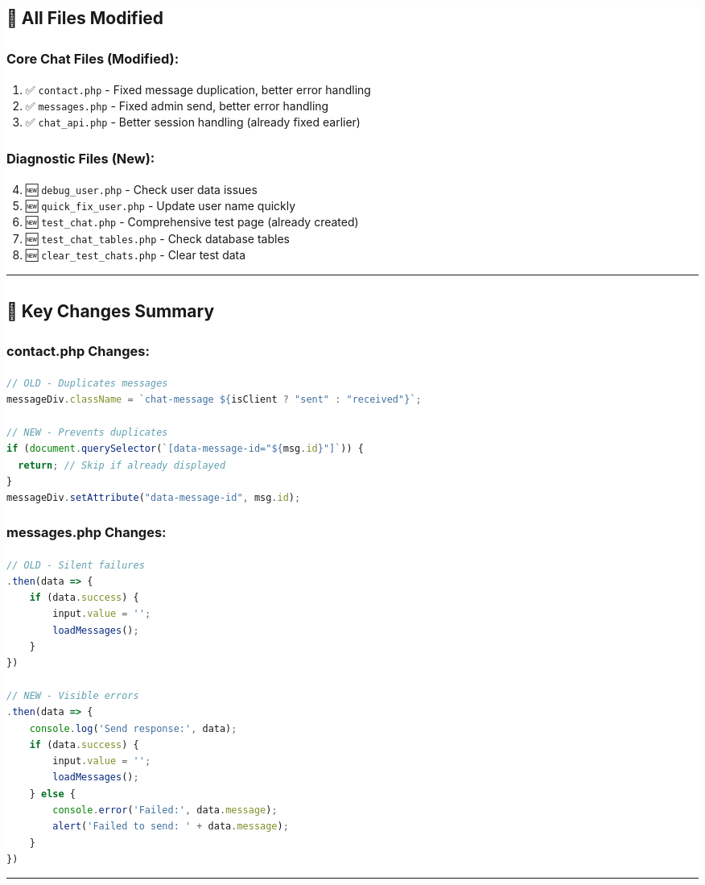 
## 📁 All Files Modified

### Core Chat Files (Modified):

1. ✅ `contact.php` - Fixed message duplication, better error handling
2. ✅ `messages.php` - Fixed admin send, better error handling
3. ✅ `chat_api.php` - Better session handling (already fixed earlier)

### Diagnostic Files (New):

4. 🆕 `debug_user.php` - Check user data issues
5. 🆕 `quick_fix_user.php` - Update user name quickly
6. 🆕 `test_chat.php` - Comprehensive test page (already created)
7. 🆕 `test_chat_tables.php` - Check database tables
8. 🆕 `clear_test_chats.php` - Clear test data

---

## 🔑 Key Changes Summary

### contact.php Changes:

```javascript
// OLD - Duplicates messages
messageDiv.className = `chat-message ${isClient ? "sent" : "received"}`;

// NEW - Prevents duplicates
if (document.querySelector(`[data-message-id="${msg.id}"]`)) {
  return; // Skip if already displayed
}
messageDiv.setAttribute("data-message-id", msg.id);
```

### messages.php Changes:

```javascript
// OLD - Silent failures
.then(data => {
    if (data.success) {
        input.value = '';
        loadMessages();
    }
})

// NEW - Visible errors
.then(data => {
    console.log('Send response:', data);
    if (data.success) {
        input.value = '';
        loadMessages();
    } else {
        console.error('Failed:', data.message);
        alert('Failed to send: ' + data.message);
    }
})
```

---